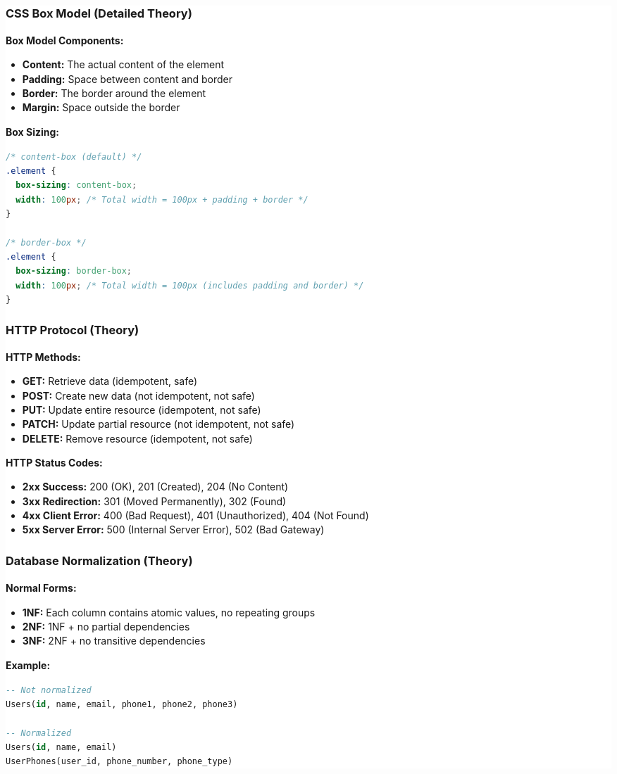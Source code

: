 ### CSS Box Model (Detailed Theory)

**Box Model Components:**
- **Content:** The actual content of the element
- **Padding:** Space between content and border
- **Border:** The border around the element
- **Margin:** Space outside the border

**Box Sizing:**
```css
/* content-box (default) */
.element {
  box-sizing: content-box;
  width: 100px; /* Total width = 100px + padding + border */
}

/* border-box */
.element {
  box-sizing: border-box;
  width: 100px; /* Total width = 100px (includes padding and border) */
}
```

### HTTP Protocol (Theory)

**HTTP Methods:**
- **GET:** Retrieve data (idempotent, safe)
- **POST:** Create new data (not idempotent, not safe)
- **PUT:** Update entire resource (idempotent, not safe)
- **PATCH:** Update partial resource (not idempotent, not safe)
- **DELETE:** Remove resource (idempotent, not safe)

**HTTP Status Codes:**
- **2xx Success:** 200 (OK), 201 (Created), 204 (No Content)
- **3xx Redirection:** 301 (Moved Permanently), 302 (Found)
- **4xx Client Error:** 400 (Bad Request), 401 (Unauthorized), 404 (Not Found)
- **5xx Server Error:** 500 (Internal Server Error), 502 (Bad Gateway)

### Database Normalization (Theory)

**Normal Forms:**
- **1NF:** Each column contains atomic values, no repeating groups
- **2NF:** 1NF + no partial dependencies
- **3NF:** 2NF + no transitive dependencies

**Example:**
```sql
-- Not normalized
Users(id, name, email, phone1, phone2, phone3)

-- Normalized
Users(id, name, email)
UserPhones(user_id, phone_number, phone_type)
```
